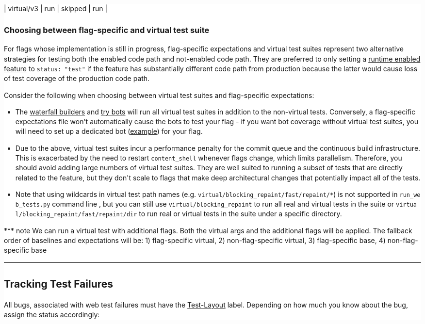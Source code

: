 | virtual/v3 |   run   | skipped | run  |


### Choosing between flag-specific and virtual test suite

For flags whose implementation is still in progress, flag-specific expectations
and virtual test suites represent two alternative strategies for testing both
the enabled code path and not-enabled code path. They are preferred to only
setting a [runtime enabled feature](../../third_party/blink/renderer/platform/RuntimeEnabledFeatures.md)
to `status: "test"` if the feature has substantially different code path from
production because the latter would cause loss of test coverage of the production
code path.

Consider the following when choosing between virtual test suites and
flag-specific expectations:

* The
  [waterfall builders](https://dev.chromium.org/developers/testing/chromium-build-infrastructure/tour-of-the-chromium-buildbot)
  and [try bots](https://dev.chromium.org/developers/testing/try-server-usage)
  will run all virtual test suites in addition to the non-virtual tests.
  Conversely, a flag-specific expectations file won't automatically cause the
  bots to test your flag - if you want bot coverage without virtual test suites,
  you will need to set up a dedicated bot ([example](https://chromium-review.googlesource.com/c/chromium/src/+/1850255))
  for your flag.

* Due to the above, virtual test suites incur a performance penalty for the
  commit queue and the continuous build infrastructure. This is exacerbated by
  the need to restart `content_shell` whenever flags change, which limits
  parallelism. Therefore, you should avoid adding large numbers of virtual test
  suites. They are well suited to running a subset of tests that are directly
  related to the feature, but they don't scale to flags that make deep
  architectural changes that potentially impact all of the tests.

* Note that using wildcards in virtual test path names (e.g.
  `virtual/blocking_repaint/fast/repaint/*`) is not supported in
  `run_web_tests.py` command line , but you can still use
  `virtual/blocking_repaint` to run all real and virtual tests
  in the suite or `virtual/blocking_repaint/fast/repaint/dir` to run real
  or virtual tests in the suite under a specific directory.

*** note
We can run a virtual test with additional flags. Both the virtual args and the
additional flags will be applied. The fallback order of baselines and
expectations will be: 1) flag-specific virtual, 2) non-flag-specific virtual,
3) flag-specific base, 4) non-flag-specific base
***

## Tracking Test Failures

All bugs, associated with web test failures must have the
[Test-Layout](https://crbug.com/?q=label:Test-Layout) label. Depending on how
much you know about the bug, assign the status accordingly:
